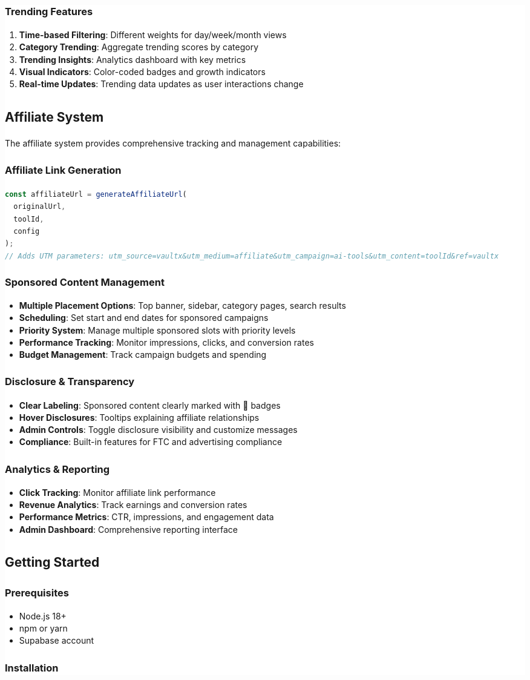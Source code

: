 ### Trending Features

1. **Time-based Filtering**: Different weights for day/week/month views
2. **Category Trending**: Aggregate trending scores by category
3. **Trending Insights**: Analytics dashboard with key metrics
4. **Visual Indicators**: Color-coded badges and growth indicators
5. **Real-time Updates**: Trending data updates as user interactions change

## Affiliate System

The affiliate system provides comprehensive tracking and management capabilities:

### Affiliate Link Generation
```typescript
const affiliateUrl = generateAffiliateUrl(
  originalUrl, 
  toolId, 
  config
);
// Adds UTM parameters: utm_source=vaultx&utm_medium=affiliate&utm_campaign=ai-tools&utm_content=toolId&ref=vaultx
```

### Sponsored Content Management
- **Multiple Placement Options**: Top banner, sidebar, category pages, search results
- **Scheduling**: Set start and end dates for sponsored campaigns
- **Priority System**: Manage multiple sponsored slots with priority levels
- **Performance Tracking**: Monitor impressions, clicks, and conversion rates
- **Budget Management**: Track campaign budgets and spending

### Disclosure & Transparency
- **Clear Labeling**: Sponsored content clearly marked with 💎 badges
- **Hover Disclosures**: Tooltips explaining affiliate relationships
- **Admin Controls**: Toggle disclosure visibility and customize messages
- **Compliance**: Built-in features for FTC and advertising compliance

### Analytics & Reporting
- **Click Tracking**: Monitor affiliate link performance
- **Revenue Analytics**: Track earnings and conversion rates
- **Performance Metrics**: CTR, impressions, and engagement data
- **Admin Dashboard**: Comprehensive reporting interface

## Getting Started

### Prerequisites
- Node.js 18+ 
- npm or yarn
- Supabase account

### Installation
